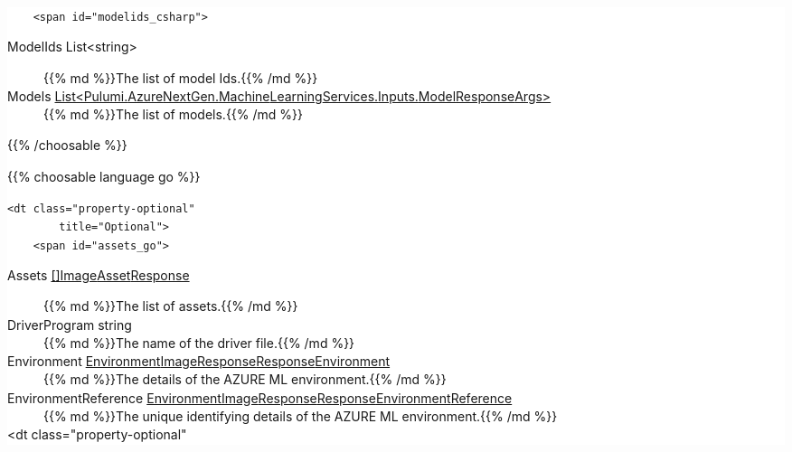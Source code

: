         <span id="modelids_csharp">
<a href="#modelids_csharp" style="color: inherit; text-decoration: inherit;">Model<wbr>Ids</a>
</span>
        <span class="property-indicator"></span>
        <span class="property-type">List&lt;string&gt;</span>
    </dt>
    <dd>{{% md %}}The list of model Ids.{{% /md %}}</dd>
    <dt class="property-optional"
            title="Optional">
        <span id="models_csharp">
<a href="#models_csharp" style="color: inherit; text-decoration: inherit;">Models</a>
</span>
        <span class="property-indicator"></span>
        <span class="property-type"><a href="#modelresponse">List&lt;Pulumi.<wbr>Azure<wbr>Next<wbr>Gen.<wbr>Machine<wbr>Learning<wbr>Services.<wbr>Inputs.<wbr>Model<wbr>Response<wbr>Args&gt;</a></span>
    </dt>
    <dd>{{% md %}}The list of models.{{% /md %}}</dd>
</dl>
{{% /choosable %}}

{{% choosable language go %}}
<dl class="resources-properties">

    <dt class="property-optional"
            title="Optional">
        <span id="assets_go">
<a href="#assets_go" style="color: inherit; text-decoration: inherit;">Assets</a>
</span>
        <span class="property-indicator"></span>
        <span class="property-type"><a href="#imageassetresponse">[]Image<wbr>Asset<wbr>Response</a></span>
    </dt>
    <dd>{{% md %}}The list of assets.{{% /md %}}</dd>
    <dt class="property-optional"
            title="Optional">
        <span id="driverprogram_go">
<a href="#driverprogram_go" style="color: inherit; text-decoration: inherit;">Driver<wbr>Program</a>
</span>
        <span class="property-indicator"></span>
        <span class="property-type">string</span>
    </dt>
    <dd>{{% md %}}The name of the driver file.{{% /md %}}</dd>
    <dt class="property-optional"
            title="Optional">
        <span id="environment_go">
<a href="#environment_go" style="color: inherit; text-decoration: inherit;">Environment</a>
</span>
        <span class="property-indicator"></span>
        <span class="property-type"><a href="#environmentimageresponseresponseenvironment">Environment<wbr>Image<wbr>Response<wbr>Response<wbr>Environment</a></span>
    </dt>
    <dd>{{% md %}}The details of the AZURE ML environment.{{% /md %}}</dd>
    <dt class="property-optional"
            title="Optional">
        <span id="environmentreference_go">
<a href="#environmentreference_go" style="color: inherit; text-decoration: inherit;">Environment<wbr>Reference</a>
</span>
        <span class="property-indicator"></span>
        <span class="property-type"><a href="#environmentimageresponseresponseenvironmentreference">Environment<wbr>Image<wbr>Response<wbr>Response<wbr>Environment<wbr>Reference</a></span>
    </dt>
    <dd>{{% md %}}The unique identifying details of the AZURE ML environment.{{% /md %}}</dd>
    <dt class="property-optional"